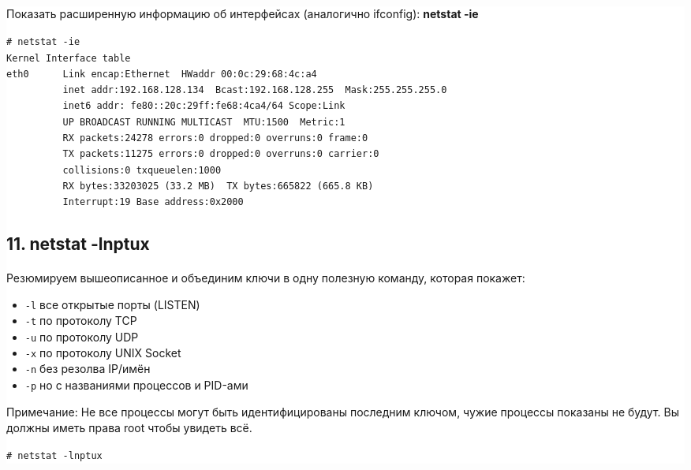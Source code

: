 Показать расширенную информацию об интерфейсах (аналогично ifconfig): **netstat -ie**

```
# netstat -ie
Kernel Interface table
eth0      Link encap:Ethernet  HWaddr 00:0c:29:68:4c:a4
          inet addr:192.168.128.134  Bcast:192.168.128.255  Mask:255.255.255.0
          inet6 addr: fe80::20c:29ff:fe68:4ca4/64 Scope:Link
          UP BROADCAST RUNNING MULTICAST  MTU:1500  Metric:1
          RX packets:24278 errors:0 dropped:0 overruns:0 frame:0
          TX packets:11275 errors:0 dropped:0 overruns:0 carrier:0
          collisions:0 txqueuelen:1000
          RX bytes:33203025 (33.2 MB)  TX bytes:665822 (665.8 KB)
          Interrupt:19 Base address:0x2000
```

## 11. netstat -lnptux

Резюмируем вышеописанное и объединим ключи в одну полезную команду, которая покажет:

* `-l` все открытые порты (LISTEN)
* `-t` по протоколу TCP
* `-u` по протоколу UDP
* `-x` по протоколу UNIX Socket
* `-n` без резолва IP/имён
* `-p` но с названиями процессов и PID-ами

Примечание: Не все процессы могут быть идентифицированы последним ключом, чужие процессы показаны не будут. Вы должны иметь права root чтобы увидеть всё.

```
# netstat -lnptux
```
